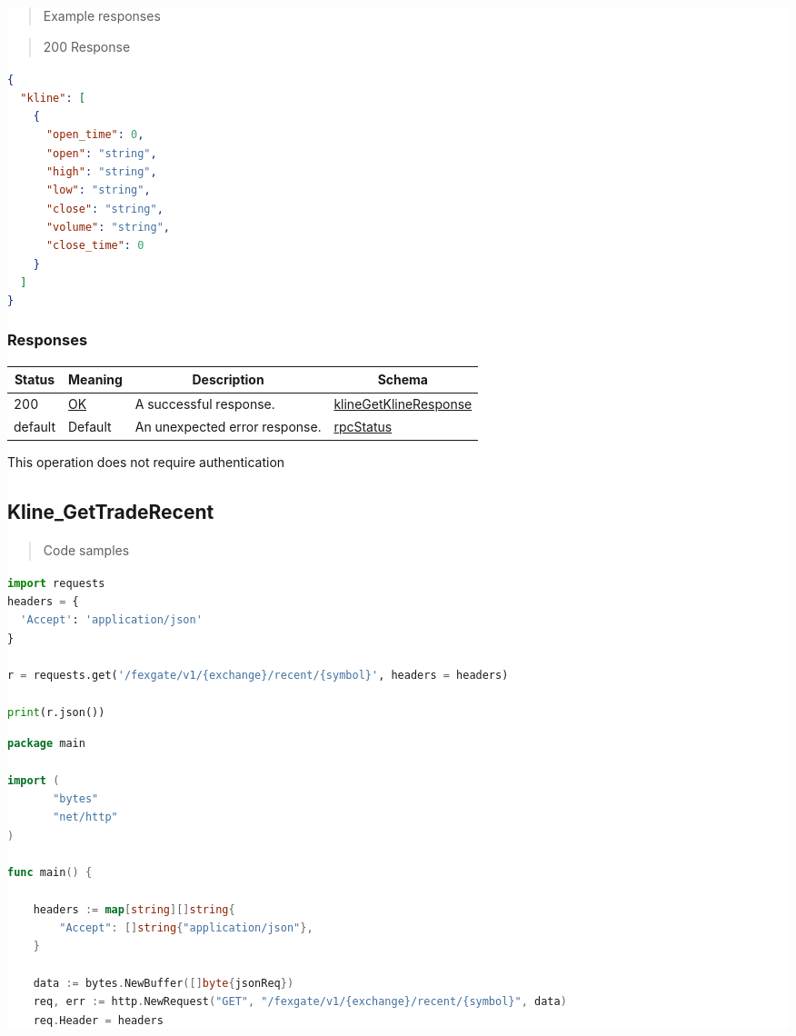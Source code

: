 > Example responses

> 200 Response

```json
{
  "kline": [
    {
      "open_time": 0,
      "open": "string",
      "high": "string",
      "low": "string",
      "close": "string",
      "volume": "string",
      "close_time": 0
    }
  ]
}
```

<h3 id="kline_getkline-responses">Responses</h3>

|Status|Meaning|Description|Schema|
|---|---|---|---|
|200|[OK](https://tools.ietf.org/html/rfc7231#section-6.3.1)|A successful response.|[klineGetKlineResponse](#schemaklinegetklineresponse)|
|default|Default|An unexpected error response.|[rpcStatus](#schemarpcstatus)|

<aside class="success">
This operation does not require authentication
</aside>

## Kline_GetTradeRecent

<a id="opIdKline_GetTradeRecent"></a>

> Code samples

```python
import requests
headers = {
  'Accept': 'application/json'
}

r = requests.get('/fexgate/v1/{exchange}/recent/{symbol}', headers = headers)

print(r.json())

```

```go
package main

import (
       "bytes"
       "net/http"
)

func main() {

    headers := map[string][]string{
        "Accept": []string{"application/json"},
    }

    data := bytes.NewBuffer([]byte{jsonReq})
    req, err := http.NewRequest("GET", "/fexgate/v1/{exchange}/recent/{symbol}", data)
    req.Header = headers

```